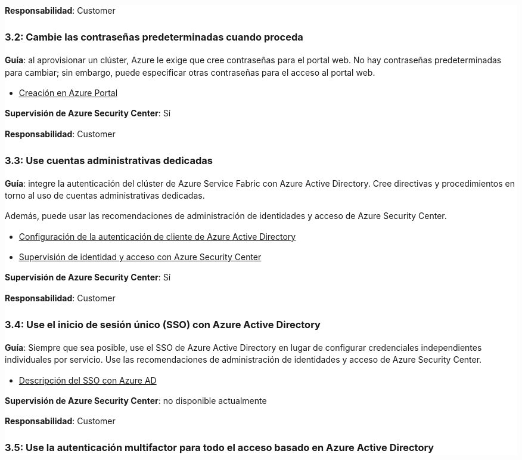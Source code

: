 **Responsabilidad**: Customer

### <a name="32-change-default-passwords-where-applicable"></a>3.2: Cambie las contraseñas predeterminadas cuando proceda

**Guía**: al aprovisionar un clúster, Azure le exige que cree contraseñas para el portal web. No hay contraseñas predeterminadas para cambiar; sin embargo, puede especificar otras contraseñas para el acceso al portal web.

* [Creación en Azure Portal](https://docs.microsoft.com/azure/service-fabric/service-fabric-cluster-creation-via-portal)

**Supervisión de Azure Security Center**: Sí

**Responsabilidad**: Customer

### <a name="33-use-dedicated-administrative-accounts"></a>3.3: Use cuentas administrativas dedicadas

**Guía**: integre la autenticación del clúster de Azure Service Fabric con Azure Active Directory. Cree directivas y procedimientos en torno al uso de cuentas administrativas dedicadas.

Además, puede usar las recomendaciones de administración de identidades y acceso de Azure Security Center.

* [Configuración de la autenticación de cliente de Azure Active Directory](https://docs.microsoft.com/azure/service-fabric/service-fabric-tutorial-create-vnet-and-windows-cluster#set-up-azure-active-directory-client-authentication)

* [Supervisión de identidad y acceso con Azure Security Center](https://docs.microsoft.com/azure/security-center/security-center-identity-access)

**Supervisión de Azure Security Center**: Sí

**Responsabilidad**: Customer

### <a name="34-use-single-sign-on-sso-with-azure-active-directory"></a>3.4: Use el inicio de sesión único (SSO) con Azure Active Directory

**Guía**: Siempre que sea posible, use el SSO de Azure Active Directory en lugar de configurar credenciales independientes individuales por servicio. Use las recomendaciones de administración de identidades y acceso de Azure Security Center.

* [Descripción del SSO con Azure AD](https://docs.microsoft.com/azure/active-directory/manage-apps/what-is-single-sign-on)

**Supervisión de Azure Security Center**: no disponible actualmente

**Responsabilidad**: Customer

### <a name="35-use-multi-factor-authentication-for-all-azure-active-directory-based-access"></a>3.5: Use la autenticación multifactor para todo el acceso basado en Azure Active Directory
